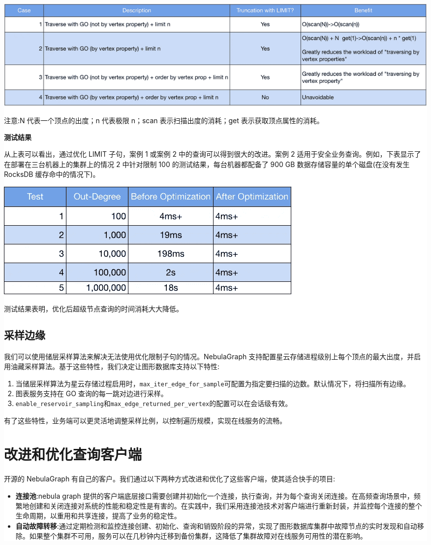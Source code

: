 ![](img/8166855c4d83fd75eee269dc9e8b02ad.png)

注意:N 代表一个顶点的出度；n 代表极限 n；scan 表示扫描出度的消耗；get 表示获取顶点属性的消耗。

**测试结果**

从上表可以看出，通过优化 LIMIT 子句，案例 1 或案例 2 中的查询可以得到很大的改进。案例 2 适用于安全业务查询。例如，下表显示了在部署在三台机器上的集群上的情况 2 中针对限制 100 的测试结果，每台机器都配备了 900 GB 数据存储容量的单个磁盘(在没有发生 RocksDB 缓存命中的情况下)。

![](img/401b055c3d85b98c0a4bd15c536184c8.png)

测试结果表明，优化后超级节点查询的时间消耗大大降低。

## 采样边缘

我们可以使用储层采样算法来解决无法使用优化限制子句的情况。NebulaGraph 支持配置星云存储进程级别上每个顶点的最大出度，并启用油藏采样算法。基于这些特性，我们决定让图形数据库支持以下特性:

1.  当储层采样算法为星云存储过程启用时，`max_iter_edge_for_sample`可配置为指定要扫描的边数。默认情况下，将扫描所有边缘。
2.  图表服务支持在 GO 查询的每一跳对边进行采样。
3.  `enable_reservoir_sampling`和`max_edge_returned_per_vertex`的配置可以在会话级有效。

有了这些特性，业务端可以更灵活地调整采样比例，以控制遍历规模，实现在线服务的流畅。

# 改进和优化查询客户端

开源的 NebulaGraph 有自己的客户。我们通过以下两种方式改进和优化了这些客户端，使其适合快手的项目:

*   **连接池**:nebula graph 提供的客户端底层接口需要创建并初始化一个连接，执行查询，并为每个查询关闭连接。在高频查询场景中，频繁地创建和关闭连接对系统的性能和稳定性是有害的。在实践中，我们采用连接池技术对客户端进行重新封装，并监控每个连接的整个生命周期，以重用和共享连接，提高了业务的稳定性。
*   **自动故障转移**:通过定期检测和监控连接创建、初始化、查询和销毁阶段的异常，实现了图形数据库集群中故障节点的实时发现和自动移除。如果整个集群不可用，服务可以在几秒钟内迁移到备份集群，这降低了集群故障对在线服务可用性的潜在影响。
